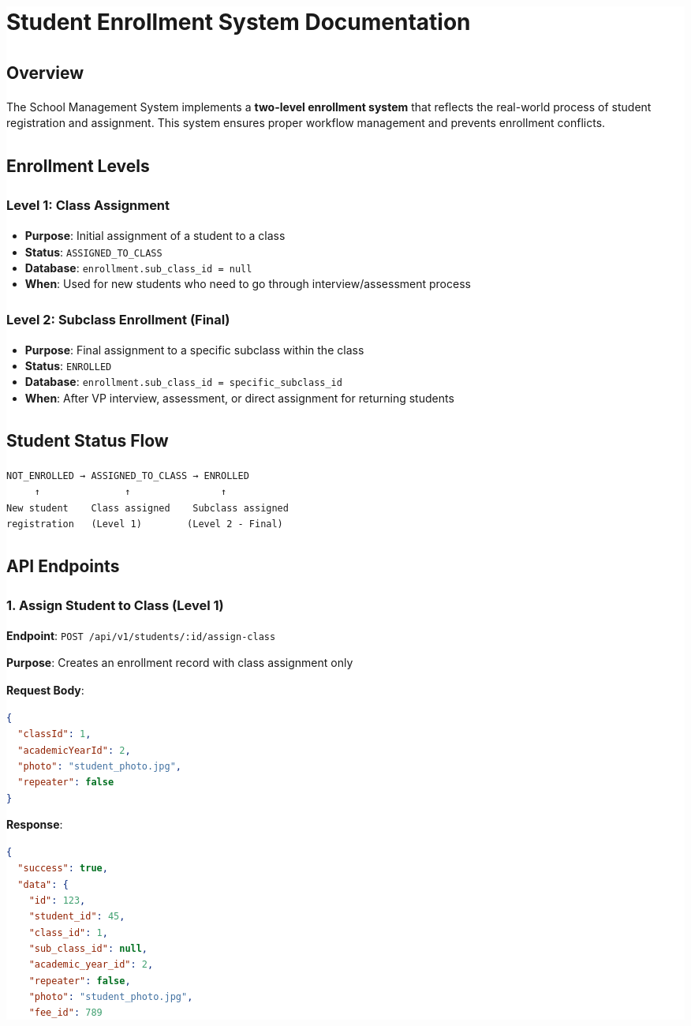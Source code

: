 # Student Enrollment System Documentation

## Overview

The School Management System implements a **two-level enrollment system** that reflects the real-world process of student registration and assignment. This system ensures proper workflow management and prevents enrollment conflicts.

## Enrollment Levels

### Level 1: Class Assignment
- **Purpose**: Initial assignment of a student to a class
- **Status**: `ASSIGNED_TO_CLASS`
- **Database**: `enrollment.sub_class_id = null`
- **When**: Used for new students who need to go through interview/assessment process

### Level 2: Subclass Enrollment (Final)
- **Purpose**: Final assignment to a specific subclass within the class
- **Status**: `ENROLLED`
- **Database**: `enrollment.sub_class_id = specific_subclass_id`
- **When**: After VP interview, assessment, or direct assignment for returning students

## Student Status Flow

```
NOT_ENROLLED → ASSIGNED_TO_CLASS → ENROLLED
     ↑               ↑                ↑
New student    Class assigned    Subclass assigned
registration   (Level 1)        (Level 2 - Final)
```

## API Endpoints

### 1. Assign Student to Class (Level 1)

**Endpoint**: `POST /api/v1/students/:id/assign-class`

**Purpose**: Creates an enrollment record with class assignment only

**Request Body**:
```json
{
  "classId": 1,
  "academicYearId": 2,
  "photo": "student_photo.jpg",
  "repeater": false
}
```

**Response**:
```json
{
  "success": true,
  "data": {
    "id": 123,
    "student_id": 45,
    "class_id": 1,
    "sub_class_id": null,
    "academic_year_id": 2,
    "repeater": false,
    "photo": "student_photo.jpg",
    "fee_id": 789
```